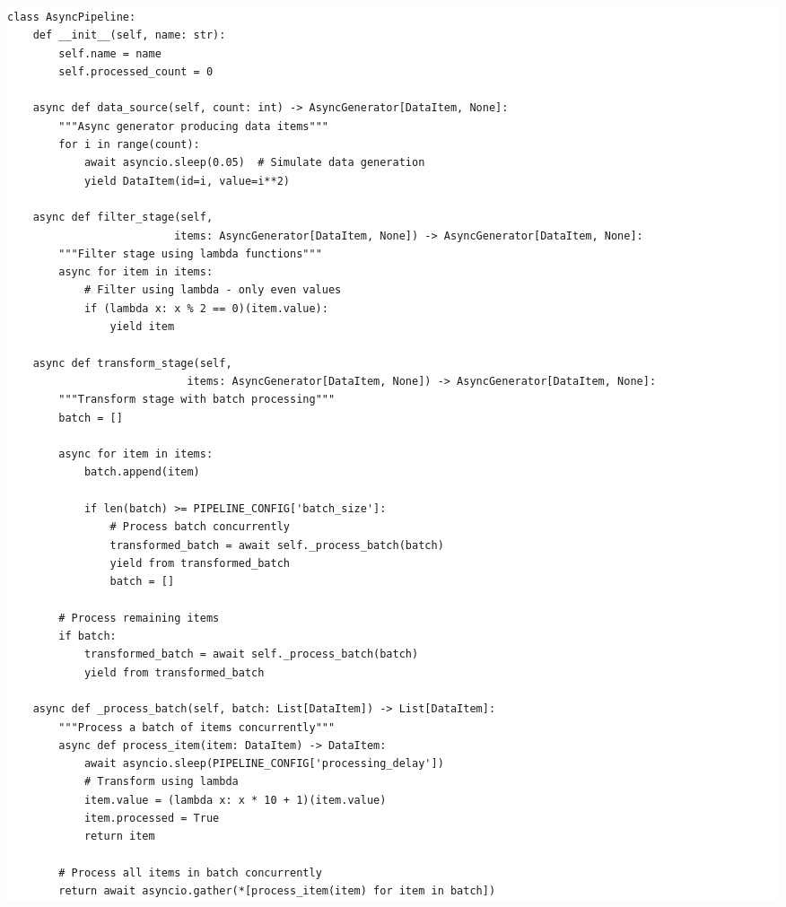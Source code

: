     class AsyncPipeline:
        def __init__(self, name: str):
            self.name = name
            self.processed_count = 0
        
        async def data_source(self, count: int) -> AsyncGenerator[DataItem, None]:
            """Async generator producing data items"""
            for i in range(count):
                await asyncio.sleep(0.05)  # Simulate data generation
                yield DataItem(id=i, value=i**2)
        
        async def filter_stage(self, 
                              items: AsyncGenerator[DataItem, None]) -> AsyncGenerator[DataItem, None]:
            """Filter stage using lambda functions"""
            async for item in items:
                # Filter using lambda - only even values
                if (lambda x: x % 2 == 0)(item.value):
                    yield item
        
        async def transform_stage(self, 
                                items: AsyncGenerator[DataItem, None]) -> AsyncGenerator[DataItem, None]:
            """Transform stage with batch processing"""
            batch = []
            
            async for item in items:
                batch.append(item)
                
                if len(batch) >= PIPELINE_CONFIG['batch_size']:
                    # Process batch concurrently
                    transformed_batch = await self._process_batch(batch)
                    yield from transformed_batch
                    batch = []
            
            # Process remaining items
            if batch:
                transformed_batch = await self._process_batch(batch)
                yield from transformed_batch
        
        async def _process_batch(self, batch: List[DataItem]) -> List[DataItem]:
            """Process a batch of items concurrently"""
            async def process_item(item: DataItem) -> DataItem:
                await asyncio.sleep(PIPELINE_CONFIG['processing_delay'])
                # Transform using lambda
                item.value = (lambda x: x * 10 + 1)(item.value)
                item.processed = True
                return item
            
            # Process all items in batch concurrently
            return await asyncio.gather(*[process_item(item) for item in batch])
        